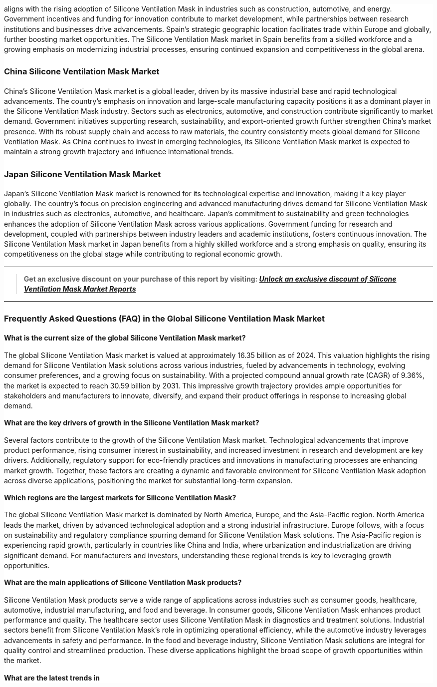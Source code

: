 aligns with the rising adoption of Silicone Ventilation Mask in industries such as construction, automotive, and energy. Government incentives and funding for innovation contribute to market development, while partnerships between research institutions and businesses drive advancements. Spain&rsquo;s strategic geographic location facilitates trade within Europe and globally, further boosting market opportunities. The Silicone Ventilation Mask market in Spain benefits from a skilled workforce and a growing emphasis on modernizing industrial processes, ensuring continued expansion and competitiveness in the global arena.</p><h3>China Silicone Ventilation Mask Market</h3><p>China&rsquo;s Silicone Ventilation Mask market is a global leader, driven by its massive industrial base and rapid technological advancements. The country&rsquo;s emphasis on innovation and large-scale manufacturing capacity positions it as a dominant player in the Silicone Ventilation Mask industry. Sectors such as electronics, automotive, and construction contribute significantly to market demand. Government initiatives supporting research, sustainability, and export-oriented growth further strengthen China&rsquo;s market presence. With its robust supply chain and access to raw materials, the country consistently meets global demand for Silicone Ventilation Mask. As China continues to invest in emerging technologies, its Silicone Ventilation Mask market is expected to maintain a strong growth trajectory and influence international trends.</p><h3>Japan Silicone Ventilation Mask Market</h3><p>Japan&rsquo;s Silicone Ventilation Mask market is renowned for its technological expertise and innovation, making it a key player globally. The country&rsquo;s focus on precision engineering and advanced manufacturing drives demand for Silicone Ventilation Mask in industries such as electronics, automotive, and healthcare. Japan&rsquo;s commitment to sustainability and green technologies enhances the adoption of Silicone Ventilation Mask across various applications. Government funding for research and development, coupled with partnerships between industry leaders and academic institutions, fosters continuous innovation. The Silicone Ventilation Mask market in Japan benefits from a highly skilled workforce and a strong emphasis on quality, ensuring its competitiveness on the global stage while contributing to regional economic growth.</p><hr /><blockquote><p><strong>Get an exclusive discount on your purchase of this report by visiting: <em><a href="://marketresearchpulse.com/ask-for-discount/12923?utm_source=Github&amp;utm_medium=0114">Unlock an exclusive discount of Silicone Ventilation Mask Market Reports</a></em>&nbsp;</strong></p></blockquote><hr /><h3>Frequently Asked Questions (FAQ) in the Global Silicone Ventilation Mask Market</h3><p><strong>What is the current size of the global Silicone Ventilation Mask market?</strong></p><p>The global Silicone Ventilation Mask market is valued at approximately 16.35 billion as of 2024. This valuation highlights the rising demand for Silicone Ventilation Mask solutions across various industries, fueled by advancements in technology, evolving consumer preferences, and a growing focus on sustainability. With a projected compound annual growth rate (CAGR) of 9.36%, the market is expected to reach 30.59 billion by 2031. This impressive growth trajectory provides ample opportunities for stakeholders and manufacturers to innovate, diversify, and expand their product offerings in response to increasing global demand.</p><p><strong>What are the key drivers of growth in the Silicone Ventilation Mask market?</strong></p><p>Several factors contribute to the growth of the Silicone Ventilation Mask market. Technological advancements that improve product performance, rising consumer interest in sustainability, and increased investment in research and development are key drivers. Additionally, regulatory support for eco-friendly practices and innovations in manufacturing processes are enhancing market growth. Together, these factors are creating a dynamic and favorable environment for Silicone Ventilation Mask adoption across diverse applications, positioning the market for substantial long-term expansion.</p><p><strong>Which regions are the largest markets for Silicone Ventilation Mask?</strong></p><p>The global Silicone Ventilation Mask market is dominated by North America, Europe, and the Asia-Pacific region. North America leads the market, driven by advanced technological adoption and a strong industrial infrastructure. Europe follows, with a focus on sustainability and regulatory compliance spurring demand for Silicone Ventilation Mask solutions. The Asia-Pacific region is experiencing rapid growth, particularly in countries like China and India, where urbanization and industrialization are driving significant demand. For manufacturers and investors, understanding these regional trends is key to leveraging growth opportunities.</p><p><strong>What are the main applications of Silicone Ventilation Mask products?</strong></p><p>Silicone Ventilation Mask products serve a wide range of applications across industries such as consumer goods, healthcare, automotive, industrial manufacturing, and food and beverage. In consumer goods, Silicone Ventilation Mask enhances product performance and quality. The healthcare sector uses Silicone Ventilation Mask in diagnostics and treatment solutions. Industrial sectors benefit from Silicone Ventilation Mask&rsquo;s role in optimizing operational efficiency, while the automotive industry leverages advancements in safety and performance. In the food and beverage industry, Silicone Ventilation Mask solutions are integral for quality control and streamlined production. These diverse applications highlight the broad scope of growth opportunities within the market.</p><p><strong>What are the latest trends in